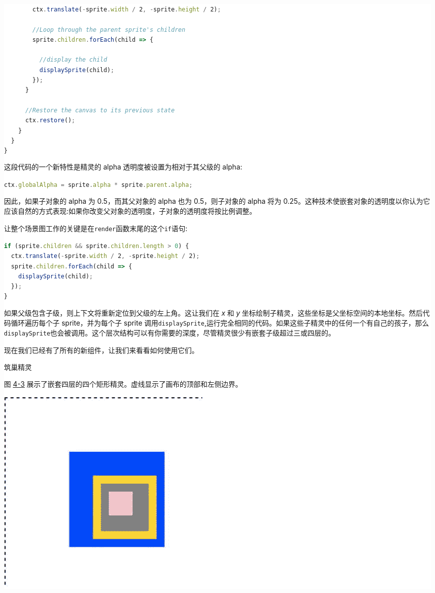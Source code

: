 ```js
        ctx.translate(-sprite.width / 2, -sprite.height / 2);

        //Loop through the parent sprite's children
        sprite.children.forEach(child => {

          //display the child
          displaySprite(child);
        });
      }

      //Restore the canvas to its previous state
      ctx.restore();
    }
  }
}
```

这段代码的一个新特性是精灵的 alpha 透明度被设置为相对于其父级的 alpha:

```js
ctx.globalAlpha = sprite.alpha * sprite.parent.alpha;
```

因此，如果子对象的 alpha 为 0.5，而其父对象的 alpha 也为 0.5，则子对象的 alpha 将为 0.25。这种技术使嵌套对象的透明度以你认为它应该自然的方式表现:如果你改变父对象的透明度，子对象的透明度将按比例调整。

让整个场景图工作的关键是在`render`函数末尾的这个`if`语句:

```js
if (sprite.children && sprite.children.length > 0) {
  ctx.translate(-sprite.width / 2, -sprite.height / 2);
  sprite.children.forEach(child => {
    displaySprite(child);
  });
}
```

如果父级包含子级，则上下文将重新定位到父级的左上角。这让我们在 *x* 和 *y* 坐标绘制子精灵，这些坐标是父坐标空间的本地坐标。然后代码循环遍历每个子 sprite，并为每个子 sprite 调用`displaySprite`,运行完全相同的代码。如果这些子精灵中的任何一个有自己的孩子，那么`displaySprite`也会被调用。这个层次结构可以有你需要的深度，尽管精灵很少有嵌套子级超过三或四层的。

现在我们已经有了所有的新组件，让我们来看看如何使用它们。

筑巢精灵

图 [4-3](#Fig3) 展示了嵌套四层的四个矩形精灵。虚线显示了画布的顶部和左侧边界。

![9781430258001_Fig04-03.jpg](img/image00538.jpeg)
